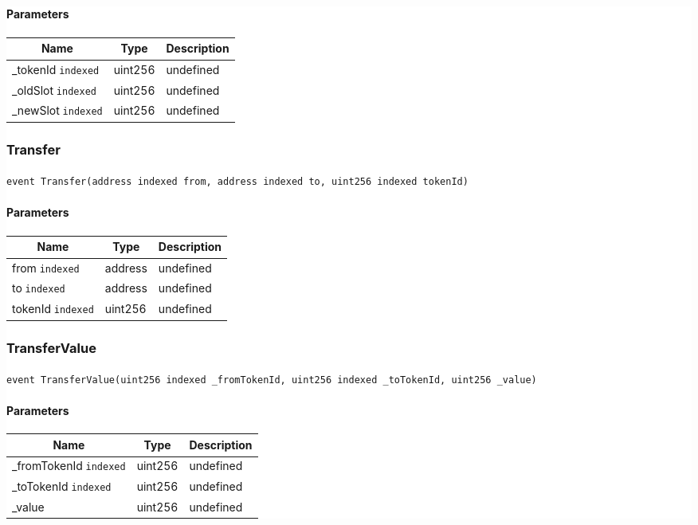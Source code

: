 #### Parameters

| Name                | Type    | Description |
| ------------------- | ------- | ----------- |
| \_tokenId `indexed` | uint256 | undefined   |
| \_oldSlot `indexed` | uint256 | undefined   |
| \_newSlot `indexed` | uint256 | undefined   |

### Transfer

```solidity
event Transfer(address indexed from, address indexed to, uint256 indexed tokenId)
```

#### Parameters

| Name              | Type    | Description |
| ----------------- | ------- | ----------- |
| from `indexed`    | address | undefined   |
| to `indexed`      | address | undefined   |
| tokenId `indexed` | uint256 | undefined   |

### TransferValue

```solidity
event TransferValue(uint256 indexed _fromTokenId, uint256 indexed _toTokenId, uint256 _value)
```

#### Parameters

| Name                    | Type    | Description |
| ----------------------- | ------- | ----------- |
| \_fromTokenId `indexed` | uint256 | undefined   |
| \_toTokenId `indexed`   | uint256 | undefined   |
| \_value                 | uint256 | undefined   |
